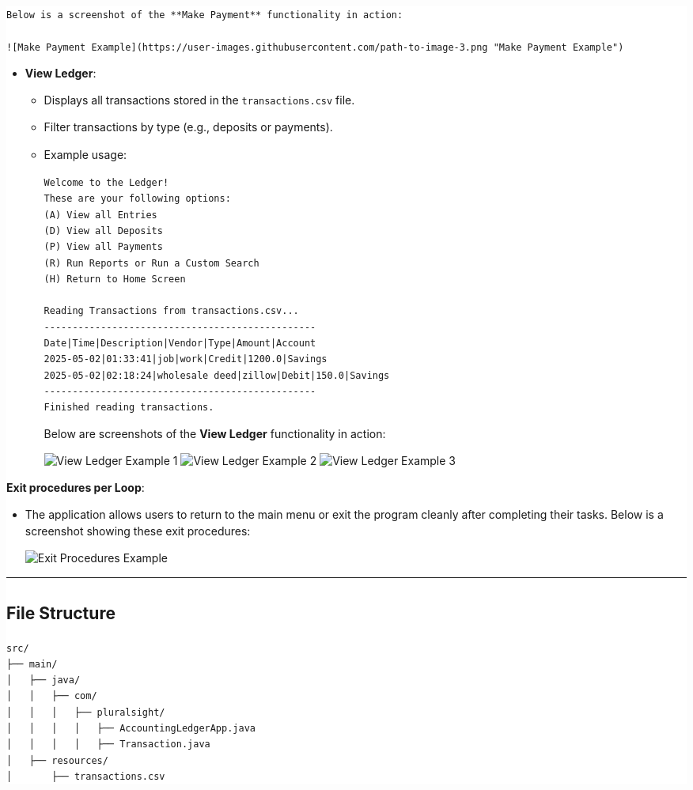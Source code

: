     Below is a screenshot of the **Make Payment** functionality in action:

    ![Make Payment Example](https://user-images.githubusercontent.com/path-to-image-3.png "Make Payment Example")
    
- **View Ledger**:
  - Displays all transactions stored in the `transactions.csv` file.
  - Filter transactions by type (e.g., deposits or payments).
  - Example usage:
    ```plaintext
    Welcome to the Ledger!
    These are your following options:
    (A) View all Entries
    (D) View all Deposits
    (P) View all Payments
    (R) Run Reports or Run a Custom Search
    (H) Return to Home Screen

    Reading Transactions from transactions.csv...
    ------------------------------------------------
    Date|Time|Description|Vendor|Type|Amount|Account
    2025-05-02|01:33:41|job|work|Credit|1200.0|Savings
    2025-05-02|02:18:24|wholesale deed|zillow|Debit|150.0|Savings
    ------------------------------------------------
    Finished reading transactions.
    ```

    Below are screenshots of the **View Ledger** functionality in action:

    ![View Ledger Example 1](https://user-images.githubusercontent.com/path-to-image-4.png "View Ledger Example 1")
    ![View Ledger Example 2](https://user-images.githubusercontent.com/path-to-image-5.png "View Ledger Example 2")
    ![View Ledger Example 3](https://user-images.githubusercontent.com/path-to-image-6.png "View Ledger Example 3")

**Exit procedures per Loop**:
  - The application allows users to return to the main menu or exit the program cleanly after completing their tasks.
    Below is a screenshot showing these exit procedures:

    ![Exit Procedures Example](https://user-images.githubusercontent.com/path-to-image-7.png "Exit Procedures Example")

---

## File Structure

```
src/
├── main/
│   ├── java/
│   │   ├── com/
│   │   │   ├── pluralsight/
│   │   │   │   ├── AccountingLedgerApp.java
│   │   │   │   ├── Transaction.java
│   ├── resources/
│       ├── transactions.csv
```
